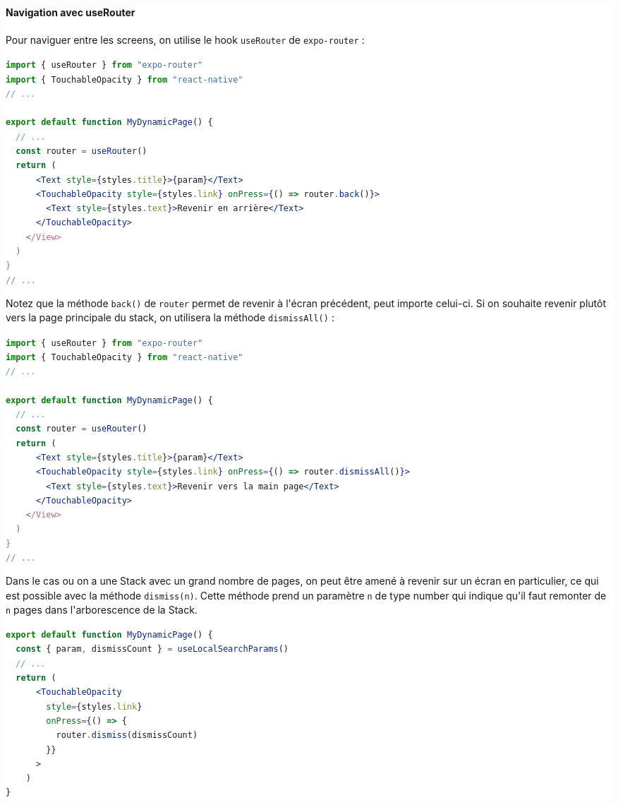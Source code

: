 #### Navigation avec useRouter

Pour naviguer entre les screens, on utilise le hook `useRouter` de `expo-router` : 

```jsx
import { useRouter } from "expo-router"
import { TouchableOpacity } from "react-native"
// ...

export default function MyDynamicPage() {
  // ...
  const router = useRouter()
  return (
      <Text style={styles.title}>{param}</Text>
      <TouchableOpacity style={styles.link} onPress={() => router.back()}>
        <Text style={styles.text}>Revenir en arrière</Text>
      </TouchableOpacity>
    </View>
  )
}
// ...
```

Notez que la méthode `back()` de `router` permet de revenir à l'écran précédent, peut importe celui-ci. Si on souhaite revenir plutôt vers la page principale du stack, on utilisera
la méthode `dismissAll()` : 

```jsx
import { useRouter } from "expo-router"
import { TouchableOpacity } from "react-native"
// ...

export default function MyDynamicPage() {
  // ...
  const router = useRouter()
  return (
      <Text style={styles.title}>{param}</Text>
      <TouchableOpacity style={styles.link} onPress={() => router.dismissAll()}>
        <Text style={styles.text}>Revenir vers la main page</Text>
      </TouchableOpacity>
    </View>
  )
}
// ...
```

Dans le cas ou on a une Stack avec un grand nombre de pages, on peut être amené à revenir sur un écran en particulier, ce qui est possible avec la méthode `dismiss(n)`. Cette méthode
prend un paramètre `n` de type number qui indique qu'il faut remonter de `n` pages dans l'arborescence de la Stack.

```jsx
export default function MyDynamicPage() {
  const { param, dismissCount } = useLocalSearchParams()
  // ...
  return (
      <TouchableOpacity
        style={styles.link}
        onPress={() => {
          router.dismiss(dismissCount)
        }}
      >
    )
}
```
